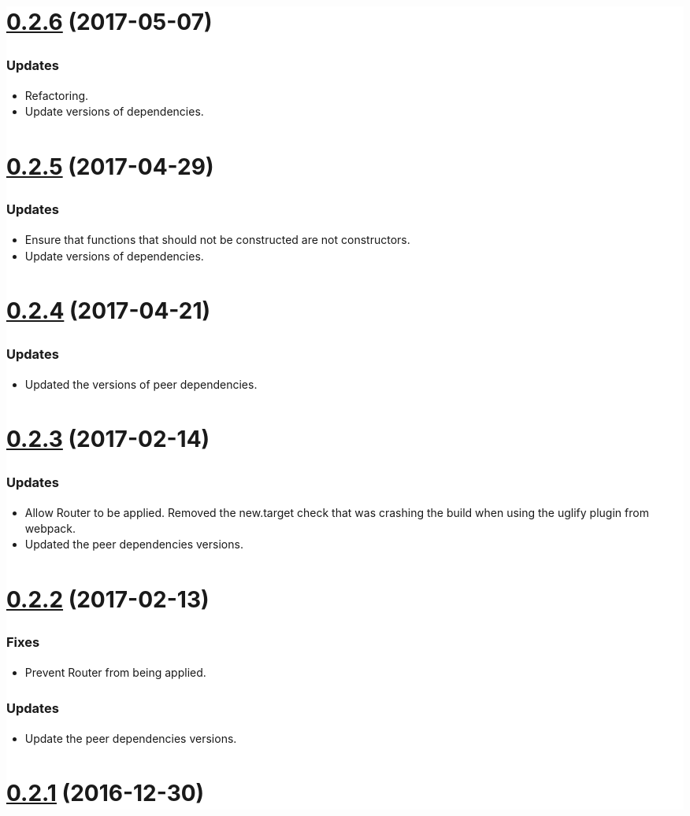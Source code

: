 <a name="0.2.6"></a>
# [0.2.6](https://github.com/raulsebastianmihaila/crizmas-router/compare/v0.2.5...v0.2.6) (2017-05-07)

### Updates
- Refactoring.
- Update versions of dependencies.

<a name="0.2.5"></a>
# [0.2.5](https://github.com/raulsebastianmihaila/crizmas-router/compare/v0.2.4...v0.2.5) (2017-04-29)

### Updates
- Ensure that functions that should not be constructed are not constructors.
- Update versions of dependencies.

<a name="0.2.4"></a>
# [0.2.4](https://github.com/raulsebastianmihaila/crizmas-router/compare/v0.2.3...v0.2.4) (2017-04-21)

### Updates
- Updated the versions of peer dependencies.

<a name="0.2.3"></a>
# [0.2.3](https://github.com/raulsebastianmihaila/crizmas-router/compare/v0.2.2...v0.2.3) (2017-02-14)

### Updates
- Allow Router to be applied. Removed the new.target check that was crashing the build when using the uglify plugin from webpack.
- Updated the peer dependencies versions.

<a name="0.2.2"></a>
# [0.2.2](https://github.com/raulsebastianmihaila/crizmas-router/compare/v0.2.1...v0.2.2) (2017-02-13)

### Fixes
- Prevent Router from being applied.

### Updates
- Update the peer dependencies versions.

<a name="0.2.1"></a>
# [0.2.1](https://github.com/raulsebastianmihaila/crizmas-router/compare/v0.2.0...v0.2.1) (2016-12-30)
